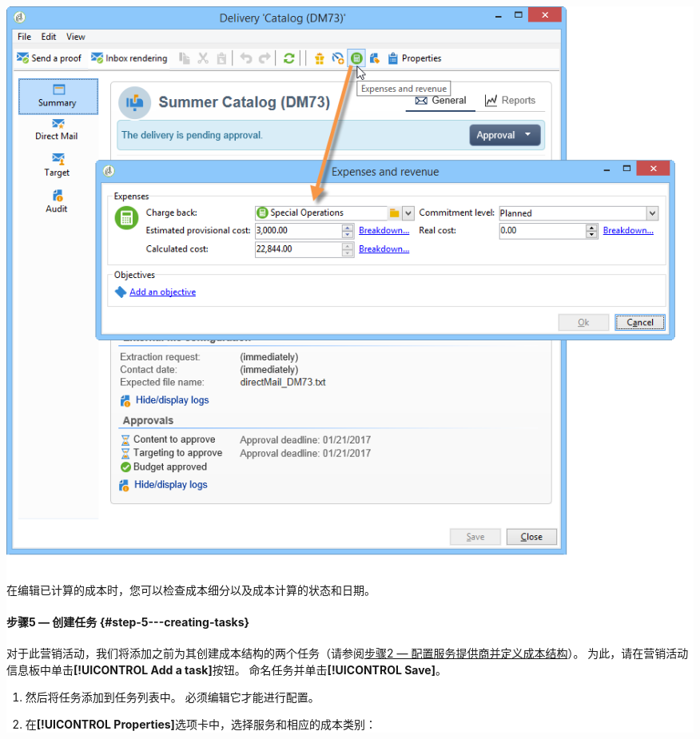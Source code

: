 ![](assets/s_user_cost_mgmt_sample_12.png)

在编辑已计算的成本时，您可以检查成本细分以及成本计算的状态和日期。

#### 步骤5 — 创建任务 {#step-5---creating-tasks}

对于此营销活动，我们将添加之前为其创建成本结构的两个任务（请参阅[步骤2 — 配置服务提供商并定义成本结构](#step-2---configuring-the-service-provider-and-defining-the-cost-structures)）。 为此，请在营销活动信息板中单击&#x200B;**[!UICONTROL Add a task]**&#x200B;按钮。 命名任务并单击&#x200B;**[!UICONTROL Save]**。

1. 然后将任务添加到任务列表中。 必须编辑它才能进行配置。

1. 在&#x200B;**[!UICONTROL Properties]**&#x200B;选项卡中，选择服务和相应的成本类别：
